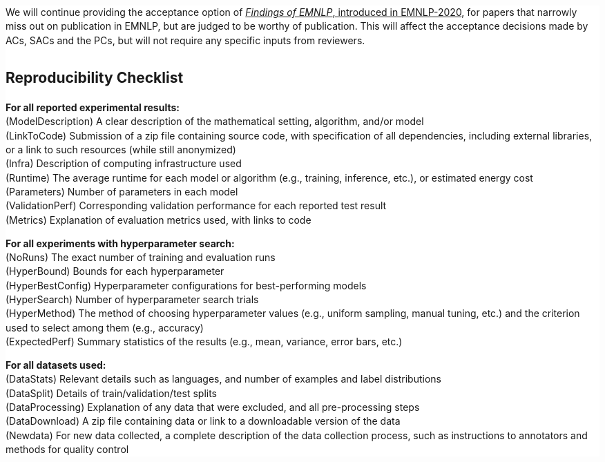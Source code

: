 We will continue providing the acceptance option of [*Findings of EMNLP*, introduced in EMNLP-2020](https://2020.emnlp.org/blog/2020-04-19-findings-of-emnlp/), for papers that narrowly miss out on publication in EMNLP, but are judged to be worthy of publication. This will affect the acceptance decisions made by ACs, SACs and the PCs, but will not require any specific inputs from reviewers.

## Reproducibility Checklist
**For all reported experimental results:**  
(ModelDescription) A clear description of the mathematical setting, algorithm, and/or model  
(LinkToCode) Submission of a zip file containing source code, with specification of all dependencies, including external libraries, or a link to such resources (while still anonymized)  
(Infra) Description of computing infrastructure used  
(Runtime) The average runtime for each model or algorithm (e.g., training, inference, etc.), or estimated energy cost  
(Parameters) Number of parameters in each model  
(ValidationPerf) Corresponding validation performance for each reported test result  
(Metrics) Explanation of evaluation metrics used, with links to code  
 
**For all experiments with hyperparameter search:**  
(NoRuns) The exact number of training and evaluation runs  
(HyperBound) Bounds for each hyperparameter  
(HyperBestConfig) Hyperparameter configurations for best-performing models  
(HyperSearch) Number of hyperparameter search trials  
(HyperMethod) The method of choosing hyperparameter values (e.g., uniform sampling, manual tuning, etc.) and the criterion used to select among them (e.g., accuracy)  
(ExpectedPerf) Summary statistics of the results (e.g., mean, variance, error bars, etc.)  
 
**For all datasets used:**  
(DataStats) Relevant details such as languages, and number of examples and label distributions  
(DataSplit) Details of train/validation/test splits  
(DataProcessing) Explanation of any data that were excluded, and all pre-processing steps  
(DataDownload) A zip file containing data or link to a downloadable version of the data  
(Newdata) For new data collected, a complete description of the data collection process, such as instructions to annotators and methods for quality control  
 
